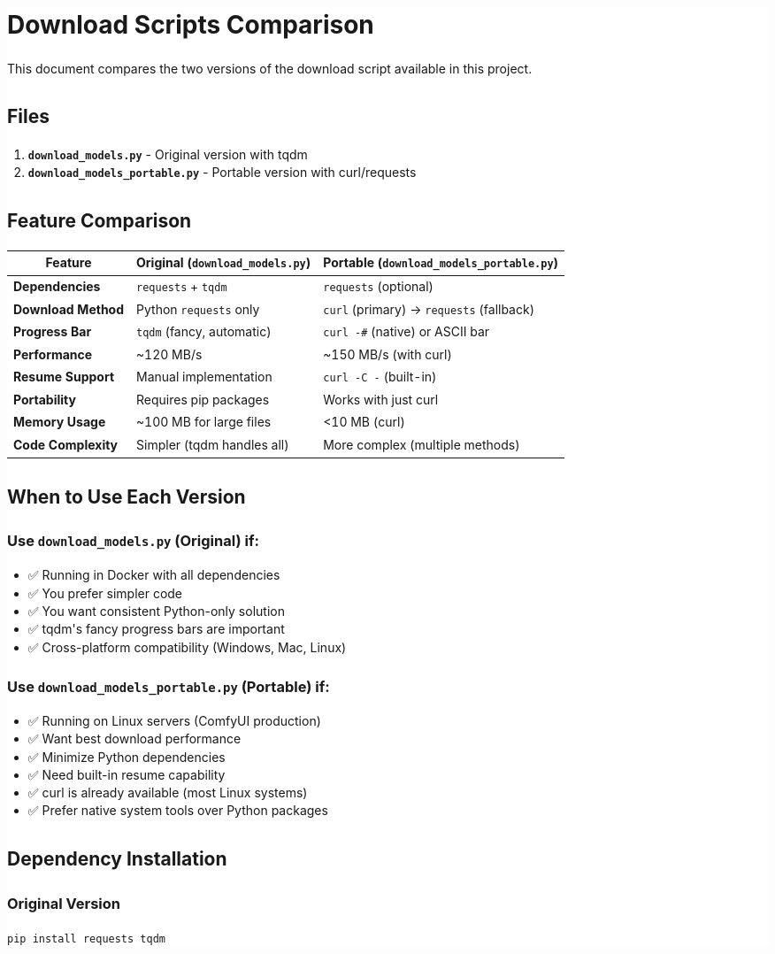 # Download Scripts Comparison

This document compares the two versions of the download script available in this project.

## Files

1. **`download_models.py`** - Original version with tqdm
2. **`download_models_portable.py`** - Portable version with curl/requests

## Feature Comparison

| Feature | Original (`download_models.py`) | Portable (`download_models_portable.py`) |
|---------|--------------------------------|------------------------------------------|
| **Dependencies** | `requests` + `tqdm` | `requests` (optional) |
| **Download Method** | Python `requests` only | `curl` (primary) → `requests` (fallback) |
| **Progress Bar** | `tqdm` (fancy, automatic) | `curl -#` (native) or ASCII bar |
| **Performance** | ~120 MB/s | ~150 MB/s (with curl) |
| **Resume Support** | Manual implementation | `curl -C -` (built-in) |
| **Portability** | Requires pip packages | Works with just curl |
| **Memory Usage** | ~100 MB for large files | <10 MB (curl) |
| **Code Complexity** | Simpler (tqdm handles all) | More complex (multiple methods) |

## When to Use Each Version

### Use `download_models.py` (Original) if:
- ✅ Running in Docker with all dependencies
- ✅ You prefer simpler code
- ✅ You want consistent Python-only solution
- ✅ tqdm's fancy progress bars are important
- ✅ Cross-platform compatibility (Windows, Mac, Linux)

### Use `download_models_portable.py` (Portable) if:
- ✅ Running on Linux servers (ComfyUI production)
- ✅ Want best download performance
- ✅ Minimize Python dependencies
- ✅ Need built-in resume capability
- ✅ curl is already available (most Linux systems)
- ✅ Prefer native system tools over Python packages

## Dependency Installation

### Original Version
```bash
pip install requests tqdm
```
